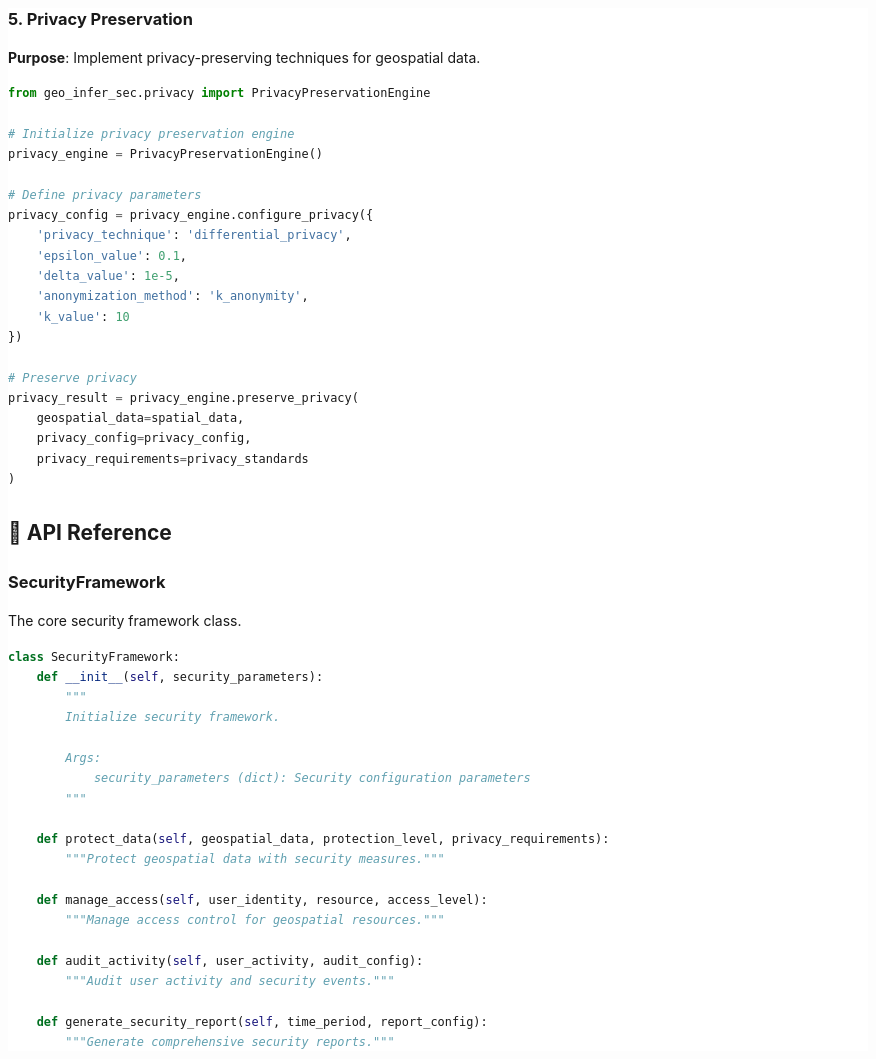 ### 5. Privacy Preservation

**Purpose**: Implement privacy-preserving techniques for geospatial data.

```python
from geo_infer_sec.privacy import PrivacyPreservationEngine

# Initialize privacy preservation engine
privacy_engine = PrivacyPreservationEngine()

# Define privacy parameters
privacy_config = privacy_engine.configure_privacy({
    'privacy_technique': 'differential_privacy',
    'epsilon_value': 0.1,
    'delta_value': 1e-5,
    'anonymization_method': 'k_anonymity',
    'k_value': 10
})

# Preserve privacy
privacy_result = privacy_engine.preserve_privacy(
    geospatial_data=spatial_data,
    privacy_config=privacy_config,
    privacy_requirements=privacy_standards
)
```

## 🔧 API Reference

### SecurityFramework

The core security framework class.

```python
class SecurityFramework:
    def __init__(self, security_parameters):
        """
        Initialize security framework.
        
        Args:
            security_parameters (dict): Security configuration parameters
        """
    
    def protect_data(self, geospatial_data, protection_level, privacy_requirements):
        """Protect geospatial data with security measures."""
    
    def manage_access(self, user_identity, resource, access_level):
        """Manage access control for geospatial resources."""
    
    def audit_activity(self, user_activity, audit_config):
        """Audit user activity and security events."""
    
    def generate_security_report(self, time_period, report_config):
        """Generate comprehensive security reports."""
```
